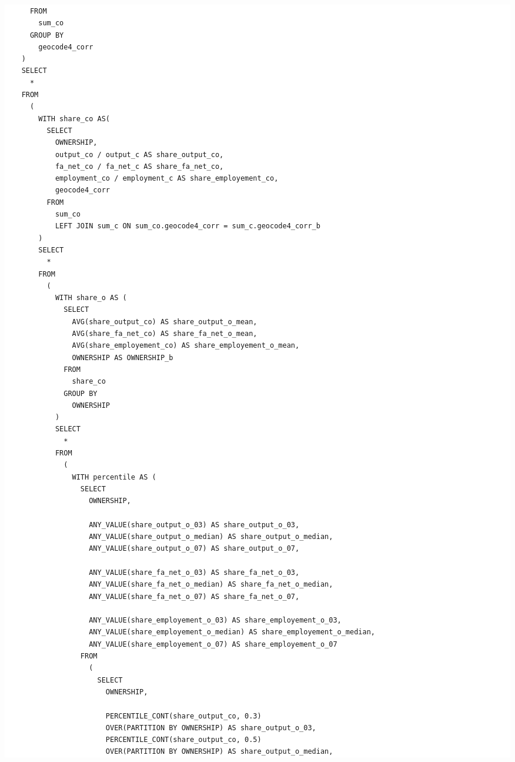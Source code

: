 ```sos kernel="SoS"
      FROM 
        sum_co 
      GROUP BY 
        geocode4_corr
    ) 
    SELECT 
      * 
    FROM 
      (
        WITH share_co AS(
          SELECT 
            OWNERSHIP, 
            output_co / output_c AS share_output_co, 
            fa_net_co / fa_net_c AS share_fa_net_co, 
            employment_co / employment_c AS share_employement_co, 
            geocode4_corr 
          FROM 
            sum_co 
            LEFT JOIN sum_c ON sum_co.geocode4_corr = sum_c.geocode4_corr_b
        ) 
        SELECT 
          * 
        FROM 
          (
            WITH share_o AS (
              SELECT 
                AVG(share_output_co) AS share_output_o_mean, 
                AVG(share_fa_net_co) AS share_fa_net_o_mean, 
                AVG(share_employement_co) AS share_employement_o_mean,
                OWNERSHIP AS OWNERSHIP_b 
              FROM 
                share_co 
              GROUP BY 
                OWNERSHIP
            ) 
            SELECT 
              * 
            FROM 
              (
                WITH percentile AS (
                  SELECT 
                    OWNERSHIP, 
                    
                    ANY_VALUE(share_output_o_03) AS share_output_o_03,
                    ANY_VALUE(share_output_o_median) AS share_output_o_median, 
                    ANY_VALUE(share_output_o_07) AS share_output_o_07, 
                    
                    ANY_VALUE(share_fa_net_o_03) AS share_fa_net_o_03,
                    ANY_VALUE(share_fa_net_o_median) AS share_fa_net_o_median, 
                    ANY_VALUE(share_fa_net_o_07) AS share_fa_net_o_07, 
                    
                    ANY_VALUE(share_employement_o_03) AS share_employement_o_03,
                    ANY_VALUE(share_employement_o_median) AS share_employement_o_median, 
                    ANY_VALUE(share_employement_o_07) AS share_employement_o_07 
                  FROM 
                    (
                      SELECT 
                        OWNERSHIP, 
                        
                        PERCENTILE_CONT(share_output_co, 0.3) 
                        OVER(PARTITION BY OWNERSHIP) AS share_output_o_03,
                        PERCENTILE_CONT(share_output_co, 0.5) 
                        OVER(PARTITION BY OWNERSHIP) AS share_output_o_median, 
```